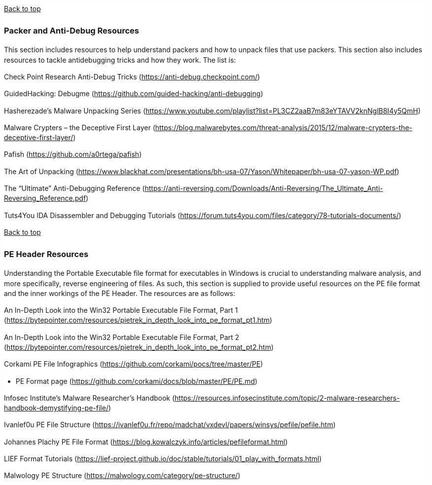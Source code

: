 [Back to top](#malware-analysis-resources)

### Packer and Anti-Debug Resources

This section includes resources to help understand packers and how to unpack files that use packers. This section also includes resources to tackle antidebugging tricks and how they work. The list is:

Check Point Research Anti-Debug Tricks (https://anti-debug.checkpoint.com/)

GuidedHacking: Debugme (https://github.com/guided-hacking/anti-debugging)

Hasherezade’s Malware Unpacking Series (https://www.youtube.com/playlist?list=PL3CZ2aaB7m83eYTAVV2knNglB8I4y5QmH)

Malware Crypters – the Deceptive First Layer (https://blog.malwarebytes.com/threat-analysis/2015/12/malware-crypters-the-deceptive-first-layer/)

Pafish (https://github.com/a0rtega/pafish)

The Art of Unpacking (https://www.blackhat.com/presentations/bh-usa-07/Yason/Whitepaper/bh-usa-07-yason-WP.pdf)

The “Ultimate” Anti-Debugging Reference (https://anti-reversing.com/Downloads/Anti-Reversing/The_Ultimate_Anti-Reversing_Reference.pdf)

Tuts4You IDA Disassembler and Debugging Tutorials (https://forum.tuts4you.com/files/category/78-tutorials-documents/)

[Back to top](#malware-analysis-resources)

### PE Header Resources

Understanding the Portable Executable file format for executables in Windows is crucial to understanding malware analysis, and more specifically, reverse engineering of files. As such, this section is supplied to provide useful resources on the PE file format and the inner workings of the PE Header. The resources are as follows:

An In-Depth Look into the Win32 Portable Executable File Format, Part 1 (https://bytepointer.com/resources/pietrek_in_depth_look_into_pe_format_pt1.htm)

An In-Depth Look into the Win32 Portable Executable File Format, Part 2 (https://bytepointer.com/resources/pietrek_in_depth_look_into_pe_format_pt2.htm)

Corkami PE File Infographics (https://github.com/corkami/pocs/tree/master/PE)
* PE Format page (https://github.com/corkami/docs/blob/master/PE/PE.md)

Infosec Institute’s Malware Researcher’s Handbook (https://resources.infosecinstitute.com/topic/2-malware-researchers-handbook-demystifying-pe-file/)

Ivanlef0u PE File Structure (https://ivanlef0u.fr/repo/madchat/vxdevl/papers/winsys/pefile/pefile.htm)

Johannes Plachy PE File Format (https://blog.kowalczyk.info/articles/pefileformat.html)

LIEF Format Tutorials (https://lief-project.github.io/doc/stable/tutorials/01_play_with_formats.html)

Malwology PE Structure (https://malwology.com/category/pe-structure/)
